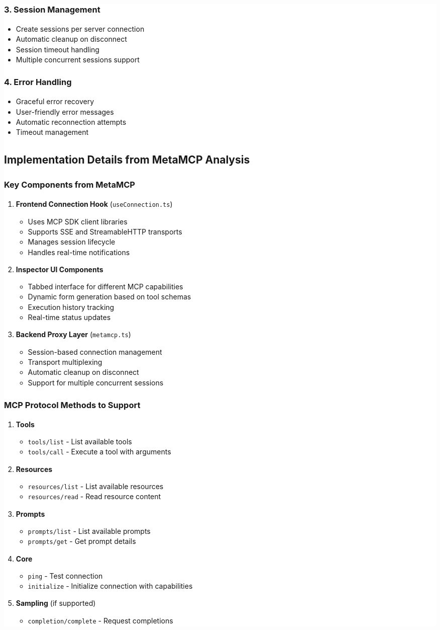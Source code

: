 ### 3. Session Management
- Create sessions per server connection
- Automatic cleanup on disconnect
- Session timeout handling
- Multiple concurrent sessions support

### 4. Error Handling
- Graceful error recovery
- User-friendly error messages
- Automatic reconnection attempts
- Timeout management

## Implementation Details from MetaMCP Analysis

### Key Components from MetaMCP

1. **Frontend Connection Hook** (`useConnection.ts`)
   - Uses MCP SDK client libraries
   - Supports SSE and StreamableHTTP transports
   - Manages session lifecycle
   - Handles real-time notifications

2. **Inspector UI Components**
   - Tabbed interface for different MCP capabilities
   - Dynamic form generation based on tool schemas
   - Execution history tracking
   - Real-time status updates

3. **Backend Proxy Layer** (`metamcp.ts`)
   - Session-based connection management
   - Transport multiplexing
   - Automatic cleanup on disconnect
   - Support for multiple concurrent sessions

### MCP Protocol Methods to Support

1. **Tools**
   - `tools/list` - List available tools
   - `tools/call` - Execute a tool with arguments

2. **Resources**
   - `resources/list` - List available resources
   - `resources/read` - Read resource content

3. **Prompts**
   - `prompts/list` - List available prompts
   - `prompts/get` - Get prompt details

4. **Core**
   - `ping` - Test connection
   - `initialize` - Initialize connection with capabilities

5. **Sampling** (if supported)
   - `completion/complete` - Request completions
